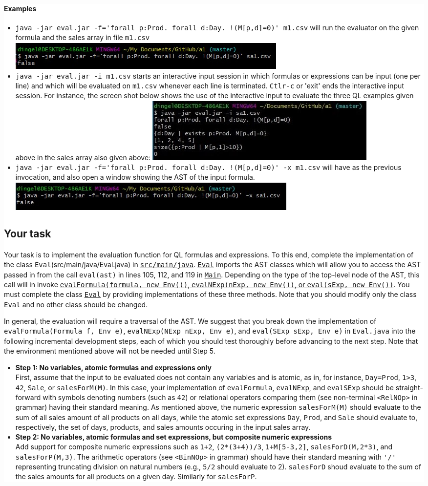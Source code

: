 #### Examples
- <tt>java -jar eval.jar -f='forall p:Prod. forall d:Day. !(M[p,d]=0)' m1.csv</tt> will run the evaluator on the given formula and the sales array in file <tt>m1.csv</tt>
![Screen shot 1](/doc/screenShot1.jpg)
- <tt>java -jar eval.jar -i m1.csv</tt> starts an interactive input session in which formulas or expressions can be input (one per line) and which will be evaluated on <tt>m1.csv</tt> whenever each line is terminated. <tt>Ctlr-c</tt> or 'exit' ends the interactive input session. For instance, the screen shot below shows the use of the interactive input to evaluate the three QL examples given above in the sales array also given above:
![Screen shot 2](/doc/screenShot2.jpg)
- <tt>java -jar eval.jar -f='forall p:Prod. forall d:Day. !(M[p,d]=0)' -x m1.csv</tt> will have as the previous invocation, and also open a window showing the AST of the input formula.
![Screen shot 3](/doc/screenShot3.jpg)

## Your task
Your task is to implement the evaluation function for QL formulas and expressions. To this end, complete the implementation of the class <tt>Eval</tt>(src/main/java/Eval.java) in [<tt>src/main/java</tt>](src/main/java). [<tt>Eval</tt>](src/main/java/Eval.java) imports the AST classes which will allow you to access the AST passed in from the call <tt>eval(ast)</tt> in lines 105, 112, and 119 in [<tt>Main</tt>](src/main/java/Main.java#L105-L117). Depending on the type of the top-level node of the AST, this call will in invoke [<tt>evalFormula(formula, new Env())</tt>, <tt>evalNExp(nExp, new Env())</tt>, or <tt>eval(sExp, new Env())</tt>](src/main/java/BaseEval.java#L47-L57). You must complete the class [<tt>Eval</tt>](src/main/java/Eval.java) by providing implementations of these three methods. Note that you should modify only the class <tt>Eval</tt> and no other class should be changed. 

In general, the evaluation will require a traversal of the AST. We suggest that you break down the implementation of <tt>evalFormula(Formula f, Env e)</tt>, <tt>evalNExp(NExp nExp, Env e)</tt>, and <tt>eval(SExp sExp, Env e)</tt> in <tt>Eval.java</tt> into the following incremental development steps, each of which you should test thoroughly before advancing to the next step. Note that the environment mentioned above will not be needed until Step 5. 
- <b>Step 1: No variables, atomic formulas and expressions only</b><br>
  First, assume that the input to be evaluated does not contain any variables and is atomic, as in, for instance, <tt>Day=Prod</tt>, <tt>1&gt;3</tt>, <tt>42</tt>, <tt>Sale</tt>, or <tt>salesForM(M)</tt>. In this case, your implementation of <tt>evalFormula</tt>, <tt>evalNExp</tt>, and <tt>evalSExp</tt> should be straight-forward with symbols denoting numbers (such as <tt>42</tt>) or relational operators comparing them (see non-terminal <tt>&lt;RelNOp&gt;</tt> in grammar) having their standard meaning. As mentioned above, the numeric expression <tt>salesForM(M)</tt> should evaluate to the sum of all sales amount of all products on all days, while the atomic set expressions <tt>Day</tt>, <tt>Prod</tt>, and <tt>Sale</tt> should evaluate to, respectively, the set of days, products, and sales amounts occuring in the input sales array. 
- <b>Step 2: No variables, atomic formulas and set expressions, but composite numeric expressions</b>  
    Add support for composite numeric expressions such as <tt>1+2</tt>, <tt>(2*(3+4))/3</tt>, <tt>1+M[5-3,2]</tt>, <tt>salesForD(M,2*3)</tt>, and <tt>salesForP(M,3)</tt>. The arithmetic operators (see <tt>&lt;BinNOp&gt;</tt> in grammar) should have their standard meaning with <tt>'/'</tt> representing truncating division on natural numbers (e.g., <tt>5/2</tt> should evaluate to 2). <tt>salesForD</tt> shoud evaluate to the sum of the sales amounts for all products on a given day. Similarly for <tt>salesForP</tt>. 